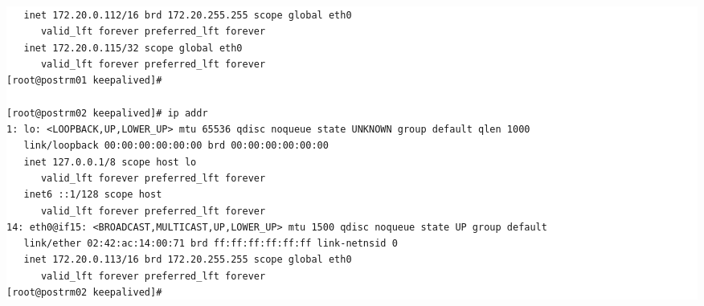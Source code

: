    ```
      inet 172.20.0.112/16 brd 172.20.255.255 scope global eth0
         valid_lft forever preferred_lft forever
      inet 172.20.0.115/32 scope global eth0
         valid_lft forever preferred_lft forever
   [root@postrm01 keepalived]#

   [root@postrm02 keepalived]# ip addr
   1: lo: <LOOPBACK,UP,LOWER_UP> mtu 65536 qdisc noqueue state UNKNOWN group default qlen 1000
      link/loopback 00:00:00:00:00:00 brd 00:00:00:00:00:00
      inet 127.0.0.1/8 scope host lo
         valid_lft forever preferred_lft forever
      inet6 ::1/128 scope host
         valid_lft forever preferred_lft forever
   14: eth0@if15: <BROADCAST,MULTICAST,UP,LOWER_UP> mtu 1500 qdisc noqueue state UP group default
      link/ether 02:42:ac:14:00:71 brd ff:ff:ff:ff:ff:ff link-netnsid 0
      inet 172.20.0.113/16 brd 172.20.255.255 scope global eth0
         valid_lft forever preferred_lft forever
   [root@postrm02 keepalived]#
   ```